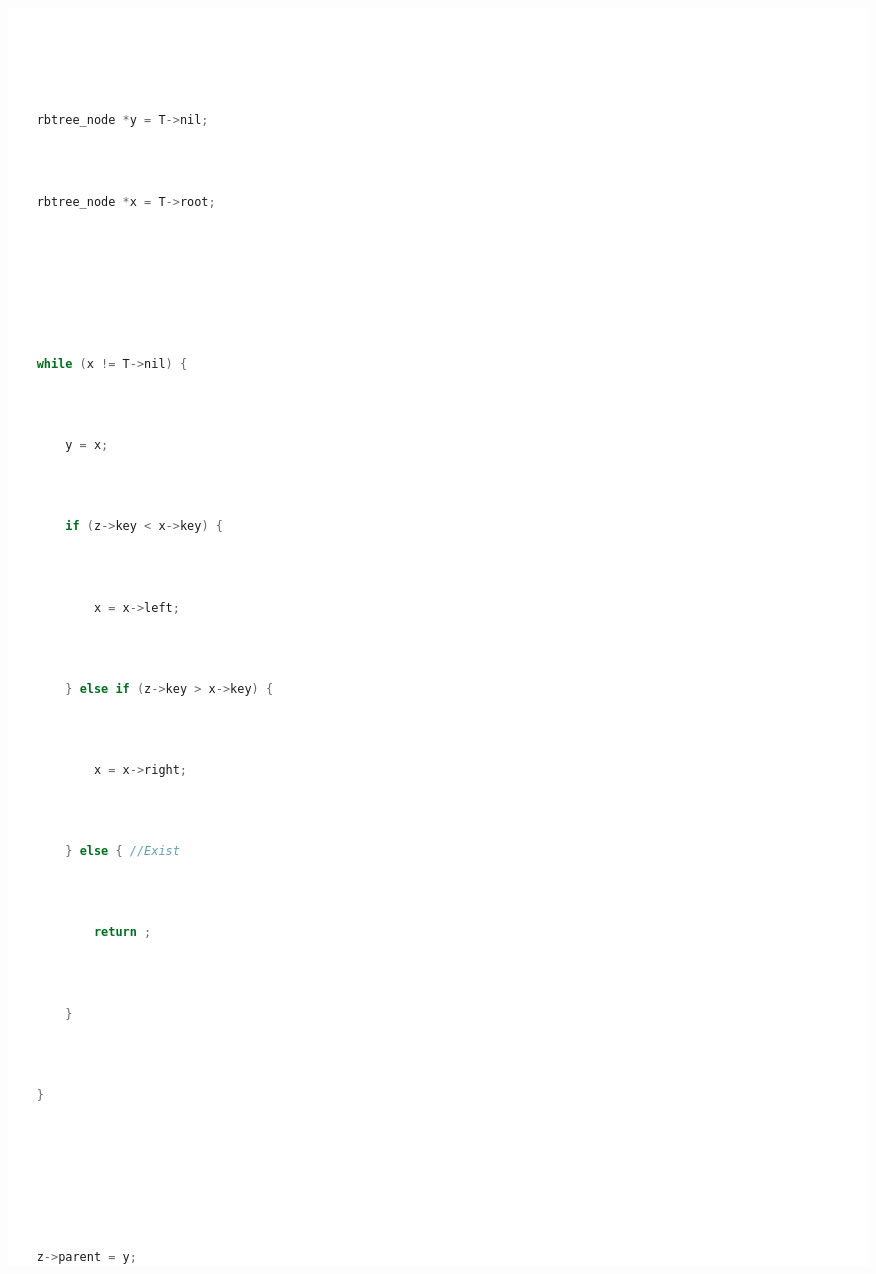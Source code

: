 ```cpp

 



    rbtree_node *y = T->nil;



    rbtree_node *x = T->root;



 



    while (x != T->nil) {



        y = x;



        if (z->key < x->key) {



            x = x->left;



        } else if (z->key > x->key) {



            x = x->right;



        } else { //Exist



            return ;



        }



    }



 



    z->parent = y;

```